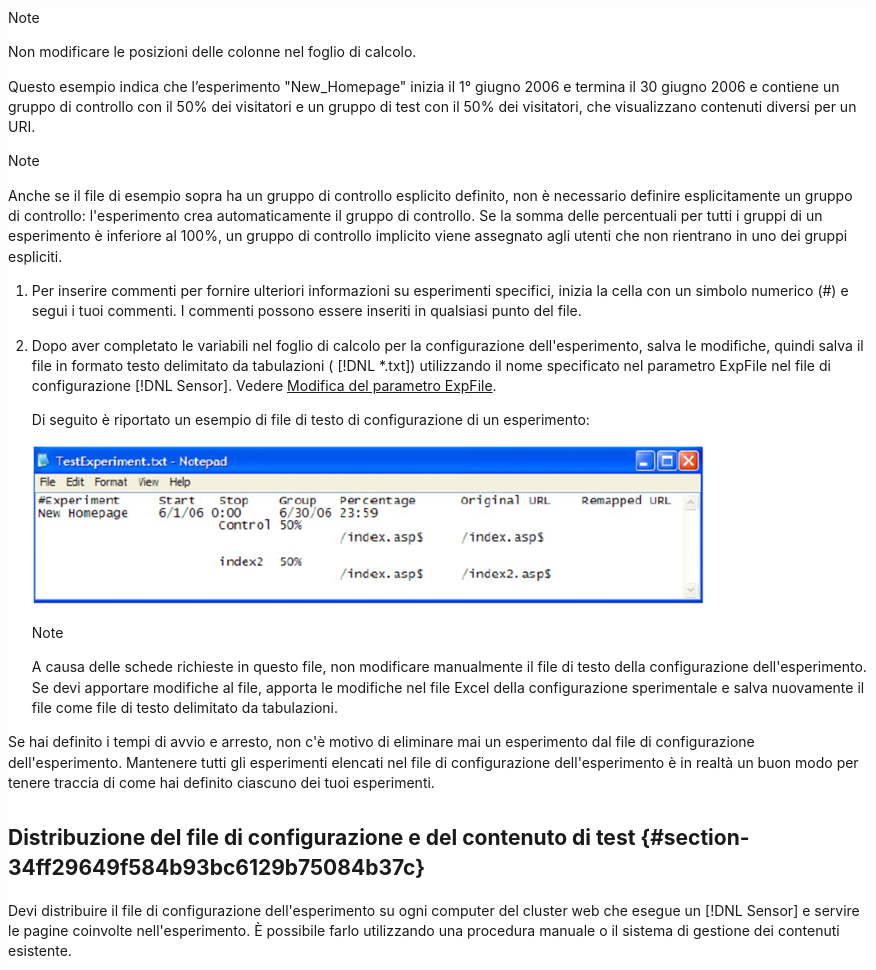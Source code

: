 >[!NOTE]
>
>Non modificare le posizioni delle colonne nel foglio di calcolo.

Questo esempio indica che l’esperimento &quot;New_Homepage&quot; inizia il 1° giugno 2006 e termina il 30 giugno 2006 e contiene un gruppo di controllo con il 50% dei visitatori e un gruppo di test con il 50% dei visitatori, che visualizzano contenuti diversi per un URI.

>[!NOTE]
>
>Anche se il file di esempio sopra ha un gruppo di controllo esplicito definito, non è necessario definire esplicitamente un gruppo di controllo: l&#39;esperimento crea automaticamente il gruppo di controllo. Se la somma delle percentuali per tutti i gruppi di un esperimento è inferiore al 100%, un gruppo di controllo implicito viene assegnato agli utenti che non rientrano in uno dei gruppi espliciti.

1. Per inserire commenti per fornire ulteriori informazioni su esperimenti specifici, inizia la cella con un simbolo numerico (#) e segui i tuoi commenti. I commenti possono essere inseriti in qualsiasi punto del file.
1. Dopo aver completato le variabili nel foglio di calcolo per la configurazione dell&#39;esperimento, salva le modifiche, quindi salva il file in formato testo delimitato da tabulazioni ( [!DNL *.txt]) utilizzando il nome specificato nel parametro ExpFile nel file di configurazione [!DNL Sensor]. Vedere [Modifica del parametro ExpFile](../../../home/c-undst-ctrld-exp/t-en-ctrld-exp/c-mod-expfile-prm.md#concept-25232b386a654870becc789d4f1fcc28).

   Di seguito è riportato un esempio di file di testo di configurazione di un esperimento:

   ![](assets/testexperiment.png)

   >[!NOTE]
   >
   >A causa delle schede richieste in questo file, non modificare manualmente il file di testo della configurazione dell&#39;esperimento. Se devi apportare modifiche al file, apporta le modifiche nel file Excel della configurazione sperimentale e salva nuovamente il file come file di testo delimitato da tabulazioni.

Se hai definito i tempi di avvio e arresto, non c&#39;è motivo di eliminare mai un esperimento dal file di configurazione dell&#39;esperimento. Mantenere tutti gli esperimenti elencati nel file di configurazione dell&#39;esperimento è in realtà un buon modo per tenere traccia di come hai definito ciascuno dei tuoi esperimenti.

## Distribuzione del file di configurazione e del contenuto di test {#section-34ff29649f584b93bc6129b75084b37c}

Devi distribuire il file di configurazione dell&#39;esperimento su ogni computer del cluster web che esegue un [!DNL Sensor] e servire le pagine coinvolte nell&#39;esperimento. È possibile farlo utilizzando una procedura manuale o il sistema di gestione dei contenuti esistente.

